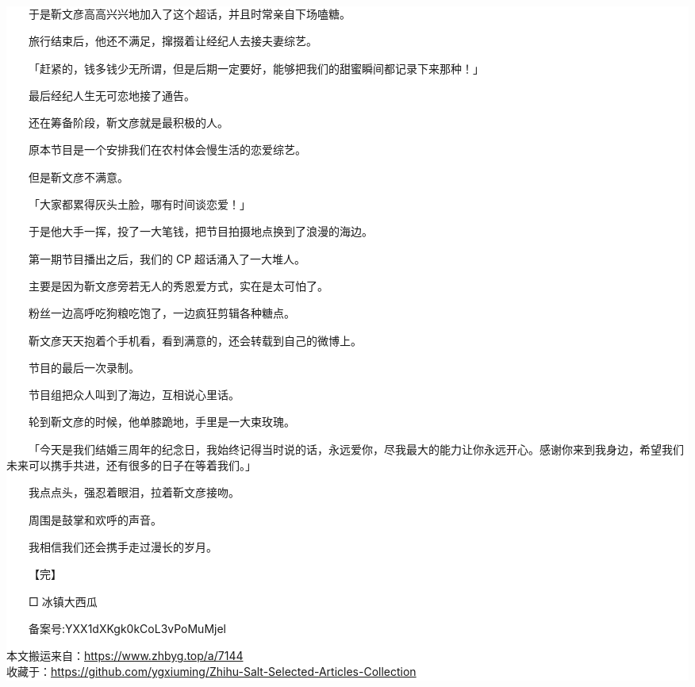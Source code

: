 &emsp;&emsp;于是靳文彦高高兴兴地加入了这个超话，并且时常亲自下场嗑糖。  
  
&emsp;&emsp;旅行结束后，他还不满足，撺掇着让经纪人去接夫妻综艺。  
  
&emsp;&emsp;「赶紧的，钱多钱少无所谓，但是后期一定要好，能够把我们的甜蜜瞬间都记录下来那种！」  
  
&emsp;&emsp;最后经纪人生无可恋地接了通告。  
  
&emsp;&emsp;还在筹备阶段，靳文彦就是最积极的人。  
  
&emsp;&emsp;原本节目是一个安排我们在农村体会慢生活的恋爱综艺。  
  
&emsp;&emsp;但是靳文彦不满意。  
  
&emsp;&emsp;「大家都累得灰头土脸，哪有时间谈恋爱！」  
  
&emsp;&emsp;于是他大手一挥，投了一大笔钱，把节目拍摄地点换到了浪漫的海边。  
  
&emsp;&emsp;第一期节目播出之后，我们的 CP 超话涌入了一大堆人。  
  
&emsp;&emsp;主要是因为靳文彦旁若无人的秀恩爱方式，实在是太可怕了。  
  
&emsp;&emsp;粉丝一边高呼吃狗粮吃饱了，一边疯狂剪辑各种糖点。  
  
&emsp;&emsp;靳文彦天天抱着个手机看，看到满意的，还会转载到自己的微博上。  
  
&emsp;&emsp;节目的最后一次录制。  
  
&emsp;&emsp;节目组把众人叫到了海边，互相说心里话。  
  
&emsp;&emsp;轮到靳文彦的时候，他单膝跪地，手里是一大束玫瑰。  
  
&emsp;&emsp;「今天是我们结婚三周年的纪念日，我始终记得当时说的话，永远爱你，尽我最大的能力让你永远开心。感谢你来到我身边，希望我们未来可以携手共进，还有很多的日子在等着我们。」  
  
&emsp;&emsp;我点点头，强忍着眼泪，拉着靳文彦接吻。  
  
&emsp;&emsp;周围是鼓掌和欢呼的声音。  
  
&emsp;&emsp;我相信我们还会携手走过漫长的岁月。  
  
&emsp;&emsp;【完】  
  
&emsp;&emsp;□ 冰镇大西瓜  
  
&emsp;&emsp;备案号:YXX1dXKgk0kCoL3vPoMuMjel  
  
本文搬运来自：https://www.zhbyg.top/a/7144  
 收藏于：https://github.com/ygxiuming/Zhihu-Salt-Selected-Articles-Collection